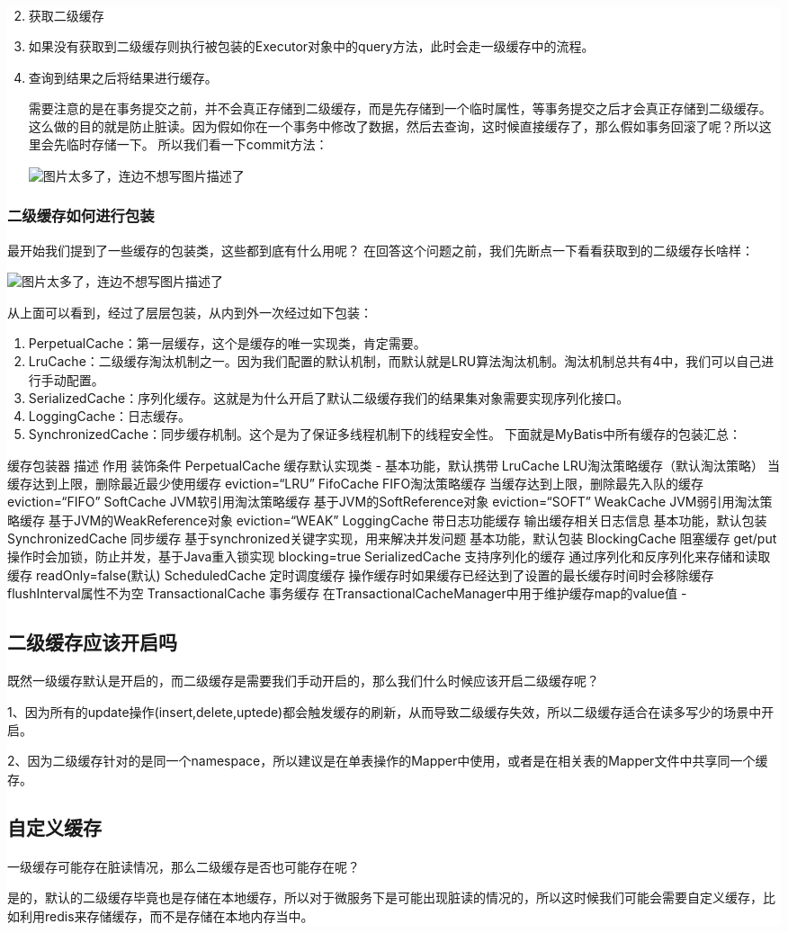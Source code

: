 2. 获取二级缓存

3. 如果没有获取到二级缓存则执行被包装的Executor对象中的query方法，此时会走一级缓存中的流程。

4. 查询到结果之后将结果进行缓存。

   

   需要注意的是在事务提交之前，并不会真正存储到二级缓存，而是先存储到一个临时属性，等事务提交之后才会真正存储到二级缓存。这么做的目的就是防止脏读。因为假如你在一个事务中修改了数据，然后去查询，这时候直接缓存了，那么假如事务回滚了呢？所以这里会先临时存储一下。
   所以我们看一下commit方法：

   ![图片太多了，连边不想写图片描述了](http://mkstatic.lianbian.net/202201210016985.png)

### 二级缓存如何进行包装

最开始我们提到了一些缓存的包装类，这些都到底有什么用呢？
在回答这个问题之前，我们先断点一下看看获取到的二级缓存长啥样：

![图片太多了，连边不想写图片描述了](http://mkstatic.lianbian.net/202201210016890.png)

从上面可以看到，经过了层层包装，从内到外一次经过如下包装：

1. PerpetualCache：第一层缓存，这个是缓存的唯一实现类，肯定需要。
2. LruCache：二级缓存淘汰机制之一。因为我们配置的默认机制，而默认就是LRU算法淘汰机制。淘汰机制总共有4中，我们可以自己进行手动配置。
3. SerializedCache：序列化缓存。这就是为什么开启了默认二级缓存我们的结果集对象需要实现序列化接口。
4. LoggingCache：日志缓存。
5. SynchronizedCache：同步缓存机制。这个是为了保证多线程机制下的线程安全性。
   下面就是MyBatis中所有缓存的包装汇总：

缓存包装器	描述	作用	装饰条件
PerpetualCache	缓存默认实现类	-	基本功能，默认携带
LruCache	LRU淘汰策略缓存（默认淘汰策略）	当缓存达到上限，删除最近最少使用缓存	eviction=“LRU”
FifoCache	FIFO淘汰策略缓存	当缓存达到上限，删除最先入队的缓存	eviction=“FIFO”
SoftCache	JVM软引用淘汰策略缓存	基于JVM的SoftReference对象	eviction=“SOFT”
WeakCache	JVM弱引用淘汰策略缓存	基于JVM的WeakReference对象	eviction=“WEAK”
LoggingCache	带日志功能缓存	输出缓存相关日志信息	基本功能，默认包装
SynchronizedCache	同步缓存	基于synchronized关键字实现，用来解决并发问题	基本功能，默认包装
BlockingCache	阻塞缓存	get/put操作时会加锁，防止并发，基于Java重入锁实现	blocking=true
SerializedCache	支持序列化的缓存	通过序列化和反序列化来存储和读取缓存	readOnly=false(默认)
ScheduledCache	定时调度缓存	操作缓存时如果缓存已经达到了设置的最长缓存时间时会移除缓存	flushInterval属性不为空
TransactionalCache	事务缓存	在TransactionalCacheManager中用于维护缓存map的value值	-

## 二级缓存应该开启吗

既然一级缓存默认是开启的，而二级缓存是需要我们手动开启的，那么我们什么时候应该开启二级缓存呢？

1、因为所有的update操作(insert,delete,uptede)都会触发缓存的刷新，从而导致二级缓存失效，所以二级缓存适合在读多写少的场景中开启。

2、因为二级缓存针对的是同一个namespace，所以建议是在单表操作的Mapper中使用，或者是在相关表的Mapper文件中共享同一个缓存。

## 自定义缓存

一级缓存可能存在脏读情况，那么二级缓存是否也可能存在呢？

是的，默认的二级缓存毕竟也是存储在本地缓存，所以对于微服务下是可能出现脏读的情况的，所以这时候我们可能会需要自定义缓存，比如利用redis来存储缓存，而不是存储在本地内存当中。
